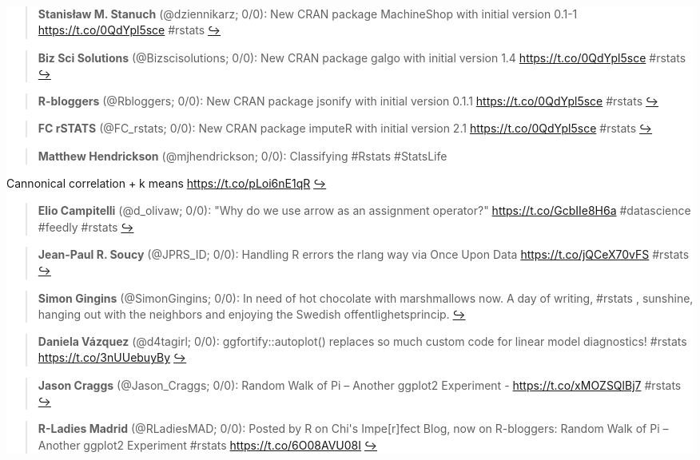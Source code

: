 


> **Stanisław M. Stanuch** (@dziennikarz; 0/0): New CRAN package MachineShop with initial version 0.1-1 https://t.co/0QdYpl5sce #rstats  [&#8618;](https://twitter.com/dataandme/status/1051503439245729792)




> **Biz Sci Solutions** (@Bizscisolutions; 0/0): New CRAN package galgo with initial version 1.4 https://t.co/0QdYpl5sce #rstats  [&#8618;](https://twitter.com/dataandme/status/1051503416902602752)




> **R-bloggers** (@Rbloggers; 0/0): New CRAN package jsonify with initial version 0.1.1 https://t.co/0QdYpl5sce #rstats  [&#8618;](https://twitter.com/dataandme/status/1051518560751800323)




> **FC rSTATS** (@FC_rstats; 0/0): New CRAN package imputeR with initial version 2.1 https://t.co/0QdYpl5sce #rstats  [&#8618;](https://twitter.com/dataandme/status/1051518538383536130)




> **Matthew Hendrickson** (@mjhendrickson; 0/0): Classifying #Rstats #StatsLife
>
Cannonical correlation + k means https://t.co/pLoi6nE1qR  [&#8618;](https://twitter.com/dataandme/status/1051593073879179264)




> **Elio Campitelli** (@d_olivaw; 0/0): "Why do we use arrow as an assignment operator?"  https://t.co/GcbIIe8H6a #datascience #feedly #rstats  [&#8618;](https://twitter.com/dataandme/status/1051589680364494848)




> **Jean-Paul R. Soucy** (@JPRS_ID; 0/0): Handling R errors the rlang way via Once Upon Data https://t.co/jQCeX70vFS #rstats  [&#8618;](https://twitter.com/dataandme/status/1051588960831586309)




> **Simon Gingins** (@SimonGingins; 0/0): In need of hot chocolate with marshmallows now. A day of writing, #rstats , sunshine, hanging out with the neighbors and enjoying the Swedish offentlighetsprincip.  [&#8618;](https://twitter.com/dataandme/status/1051585207931944961)




> **Daniela Vázquez** (@d4tagirl; 0/0): ggfortify::autoplot() replaces so much custom code for linear model diagnostics! #rstats https://t.co/3nUUebuyBy  [&#8618;](https://twitter.com/dataandme/status/1051582438894227456)




> **Jason Craggs** (@Jason_Craggs; 0/0): Random Walk of Pi – Another ggplot2 Experiment - https://t.co/xMOZSQlBj7 #rstats  [&#8618;](https://twitter.com/dataandme/status/1051579760994906112)




> **R-Ladies Madrid** (@RLadiesMAD; 0/0): Posted by R on Chi's Impe[r]fect Blog, now on R-bloggers: Random Walk of Pi – Another ggplot2 Experiment #rstats https://t.co/6O08AVU08I  [&#8618;](https://twitter.com/dataandme/status/1051577401828872193)
